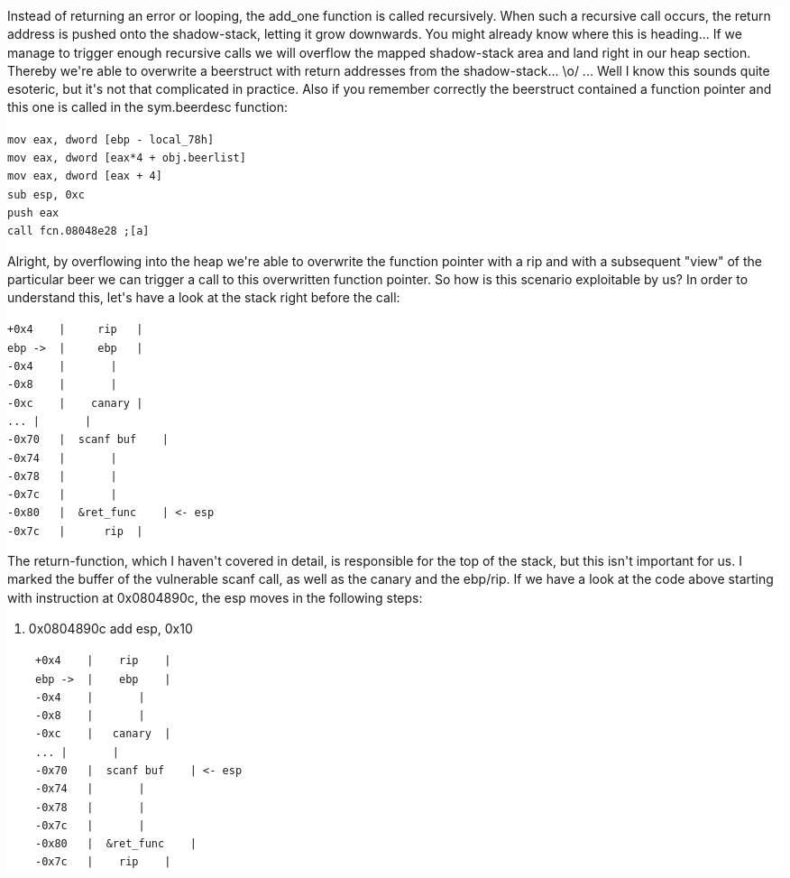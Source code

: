 
Instead of returning an error or looping, the add_one function is called
recursively. When such a recursive call occurs, the return address is pushed
onto the shadow-stack, letting it grow downwards. You might already know where
this is heading... If we manage to trigger enough recursive calls we will
overflow the mapped shadow-stack area and land right in our heap section.
Thereby we're able to overwrite a beerstruct with return addresses from the
shadow-stack... \o/ ... Well I know this sounds quite esoteric, but it's not
that complicated in practice. Also if you remember correctly the beerstruct
contained a function pointer and this one is called in the sym.beerdesc
function:

    mov eax, dword [ebp - local_78h]      
    mov eax, dword [eax*4 + obj.beerlist]
    mov eax, dword [eax + 4]              
    sub esp, 0xc                          
    push eax                              
    call fcn.08048e28 ;[a]


Alright, by overflowing into the heap we're able to overwrite the function
pointer with a rip and with a subsequent "view" of the particular
beer we can trigger a call to this overwritten function pointer.
So how is this scenario exploitable by us?
In order to understand this, let's have a look at the stack right before the
call:

	+0x4	|     rip	|
	ebp ->	|     ebp	|
	-0x4	|		|
	-0x8	|		|
	-0xc	|    canary	|
	...	|		|
	-0x70	|  scanf buf    |
	-0x74	|		|
	-0x78	|		|
	-0x7c	|		|
	-0x80	|  &ret_func	| <- esp
	-0x7c	|      rip	|

The return-function, which I haven't covered in detail, is responsible for the
top of the stack, but this isn't important for us.
I marked the buffer of the vulnerable scanf call, as well as the canary and the
ebp/rip. If we have a look at the code above starting with instruction at
0x0804890c, the esp moves in the following steps:

1. 0x0804890c add esp, 0x10

		+0x4	|    rip	|
		ebp ->	|    ebp	|
		-0x4	|		|
		-0x8	|		|
		-0xc	|   canary	|
		...	|		|
		-0x70	|  scanf buf 	| <- esp
		-0x74	|		|
		-0x78	|		|
		-0x7c	|		|
		-0x80	|  &ret_func	|  
		-0x7c	|    rip	|
